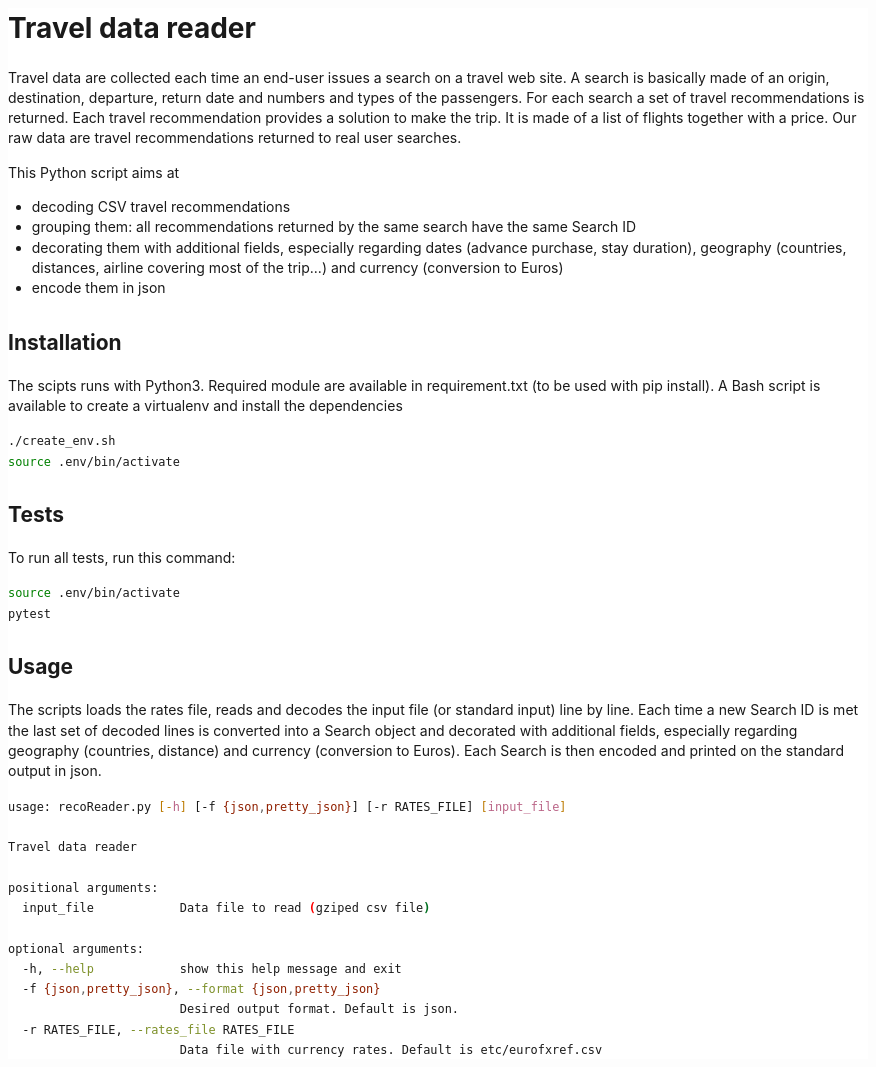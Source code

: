 # Travel data reader

Travel data are collected each time an end-user issues a search on a travel web site. A search is basically made of an origin, destination, departure, return date and numbers and types of the passengers. For each search a set of travel recommendations is returned. Each travel recommendation provides a solution to make the trip. It is made of a list of flights together with a price.
Our raw data are travel recommendations returned to real user searches.

This Python script aims at
* decoding CSV travel recommendations
* grouping them: all recommendations returned by the same search have the same Search ID
* decorating them with additional fields, especially regarding dates (advance purchase, stay duration), geography (countries, distances, airline covering most of the trip...) and currency (conversion to Euros)
* encode them in json

Installation
-------

The scipts runs with Python3. Required module are available in requirement.txt (to be used with pip install).
A Bash script is available to create a virtualenv and install the dependencies

```bash
./create_env.sh
source .env/bin/activate
```

Tests
-------

To run all tests, run this command:

```bash
source .env/bin/activate
pytest
```

Usage
-----

The scripts loads the rates file, reads and decodes the input file (or standard input) line by line. Each time a new Search ID is met the last set of decoded lines is converted into a Search object and decorated with additional fields, especially regarding geography (countries, distance) and currency (conversion to Euros). Each Search is then encoded and printed on the standard output in json.

```bash
usage: recoReader.py [-h] [-f {json,pretty_json}] [-r RATES_FILE] [input_file]

Travel data reader

positional arguments:
  input_file            Data file to read (gziped csv file)

optional arguments:
  -h, --help            show this help message and exit
  -f {json,pretty_json}, --format {json,pretty_json}
                        Desired output format. Default is json.
  -r RATES_FILE, --rates_file RATES_FILE
                        Data file with currency rates. Default is etc/eurofxref.csv
```
